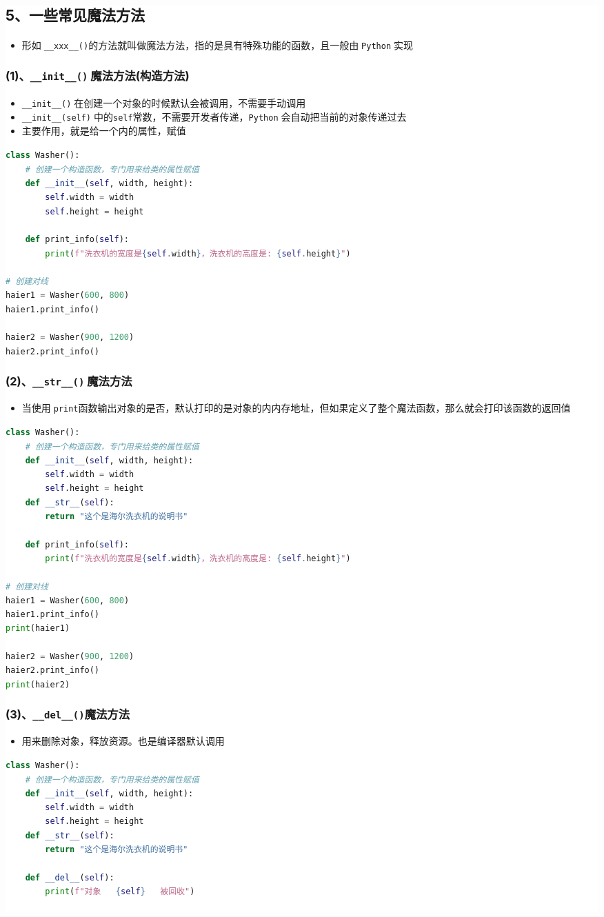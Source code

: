 ## 5、一些常见魔法方法
* 形如 `__xxx__()`的方法就叫做魔法方法，指的是具有特殊功能的函数，且一般由 `Python` 实现
### (1)、`__init__()` 魔法方法(构造方法)
* `__init__()` 在创建一个对象的时候默认会被调用，不需要手动调用
* `__init__(self)` 中的`self`常数，不需要开发者传递，`Python` 会自动把当前的对象传递过去
* 主要作用，就是给一个内的属性，赋值
```python
class Washer():  
    # 创建一个构造函数，专门用来给类的属性赋值  
    def __init__(self, width, height):  
        self.width = width  
        self.height = height  
  
    def print_info(self):  
        print(f"洗衣机的宽度是{self.width}，洗衣机的高度是: {self.height}")  
  
# 创建对线  
haier1 = Washer(600, 800)  
haier1.print_info()  
  
haier2 = Washer(900, 1200)  
haier2.print_info()
```

### (2)、`__str__()` 魔法方法
* 当使用 `print`函数输出对象的是否，默认打印的是对象的内内存地址，但如果定义了整个魔法函数，那么就会打印该函数的返回值
```python
class Washer():  
    # 创建一个构造函数，专门用来给类的属性赋值  
    def __init__(self, width, height):  
        self.width = width  
        self.height = height  
    def __str__(self):  
        return "这个是海尔洗衣机的说明书"  
  
    def print_info(self):  
        print(f"洗衣机的宽度是{self.width}，洗衣机的高度是: {self.height}")  
  
# 创建对线  
haier1 = Washer(600, 800)  
haier1.print_info()  
print(haier1)  
  
haier2 = Washer(900, 1200)  
haier2.print_info()  
print(haier2)
```

### (3)、`__del__()`魔法方法
* 用来删除对象，释放资源。也是编译器默认调用
```python
class Washer():  
    # 创建一个构造函数，专门用来给类的属性赋值  
    def __init__(self, width, height):  
        self.width = width  
        self.height = height  
    def __str__(self):  
        return "这个是海尔洗衣机的说明书"  
  
    def __del__(self):  
        print(f"对象   {self}   被回收")  
  
```